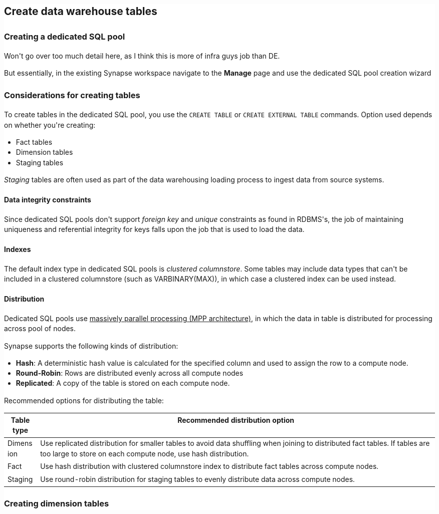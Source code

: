 ## Create data warehouse tables

### Creating a dedicated SQL pool
Won't go over too much detail here, as I think this is more of infra guys job than DE.

But essentially, in the existing Synapse workspace navigate to the **Manage** page and use the dedicated SQL pool creation wizard

### Considerations for creating tables

To create tables in the dedicated SQL pool, you use the `CREATE TABLE` or `CREATE EXTERNAL TABLE` commands. Option used depends on whether you're creating: 

* Fact tables
* Dimension tables
* Staging tables

*Staging* tables are often used as part of the data warehousing loading process to ingest data from source systems. 

#### Data integrity constraints

Since dedicated SQL pools don't support *foreign key* and *unique* constraints as found in RDBMS's, the job of maintaining uniqueness and referential integrity for keys falls upon the job that is used to load the data. 

#### Indexes

The default index type in dedicated SQL pools is *clustered columnstore*. Some tables may include data types that can't be included in a clustered columnstore (such as VARBINARY(MAX)), in which case a clustered index can be used instead.

#### Distribution

Dedicated SQL pools use [massively parallel processing (MPP architecture)](https://learn.microsoft.com/en-us/azure/architecture/data-guide/relational-data/data-warehousing#data-warehousing-in-azure), in which the data in table is distributed for processing across pool of nodes.

Synapse supports the following kinds of distribution: 

* **Hash**: A deterministic hash value is calculated for the specified column and used to assign the row to a compute node.
* **Round-Robin**: Rows are distributed evenly across all compute nodes
* **Replicated**: A copy of the table is stored on each compute node.

Recommended options for distributing the table: 

| Table type  | Recommended distribution option                                                                                                                                  |
|-------------|------------------------------------------------------------------------------------------------------------------------------------------------------------------|
| Dimension   | Use replicated distribution for smaller tables to avoid data shuffling when joining to distributed fact tables. If tables are too large to store on each compute node, use hash distribution. |
| Fact        | Use hash distribution with clustered columnstore index to distribute fact tables across compute nodes.                                                           |
| Staging     | Use round-robin distribution for staging tables to evenly distribute data across compute nodes.                                                                  |
### Creating dimension tables
